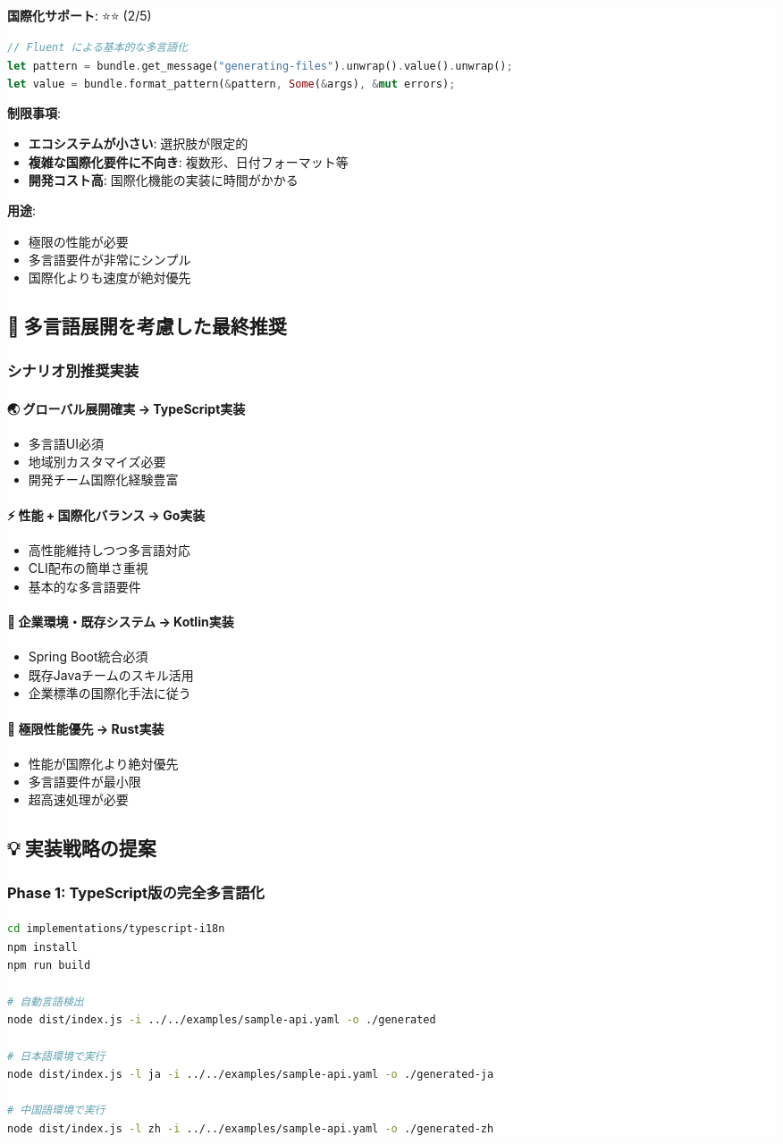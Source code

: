 **国際化サポート**: ⭐⭐ (2/5)
```rust
// Fluent による基本的な多言語化
let pattern = bundle.get_message("generating-files").unwrap().value().unwrap();
let value = bundle.format_pattern(&pattern, Some(&args), &mut errors);
```

**制限事項**:
- **エコシステムが小さい**: 選択肢が限定的
- **複雑な国際化要件に不向き**: 複数形、日付フォーマット等
- **開発コスト高**: 国際化機能の実装に時間がかかる

**用途**:
- 極限の性能が必要
- 多言語要件が非常にシンプル
- 国際化よりも速度が絶対優先

## 🎯 多言語展開を考慮した最終推奨

### シナリオ別推奨実装

#### 🌏 **グローバル展開確実** → **TypeScript実装**
- 多言語UI必須
- 地域別カスタマイズ必要  
- 開発チーム国際化経験豊富

#### ⚡ **性能 + 国際化バランス** → **Go実装**
- 高性能維持しつつ多言語対応
- CLI配布の簡単さ重視
- 基本的な多言語要件

#### 🏢 **企業環境・既存システム** → **Kotlin実装**
- Spring Boot統合必須
- 既存Javaチームのスキル活用
- 企業標準の国際化手法に従う

#### 🚀 **極限性能優先** → **Rust実装**
- 性能が国際化より絶対優先
- 多言語要件が最小限
- 超高速処理が必要

## 💡 実装戦略の提案

### Phase 1: TypeScript版の完全多言語化
```bash
cd implementations/typescript-i18n
npm install
npm run build

# 自動言語検出
node dist/index.js -i ../../examples/sample-api.yaml -o ./generated

# 日本語環境で実行
node dist/index.js -l ja -i ../../examples/sample-api.yaml -o ./generated-ja

# 中国語環境で実行  
node dist/index.js -l zh -i ../../examples/sample-api.yaml -o ./generated-zh
```
